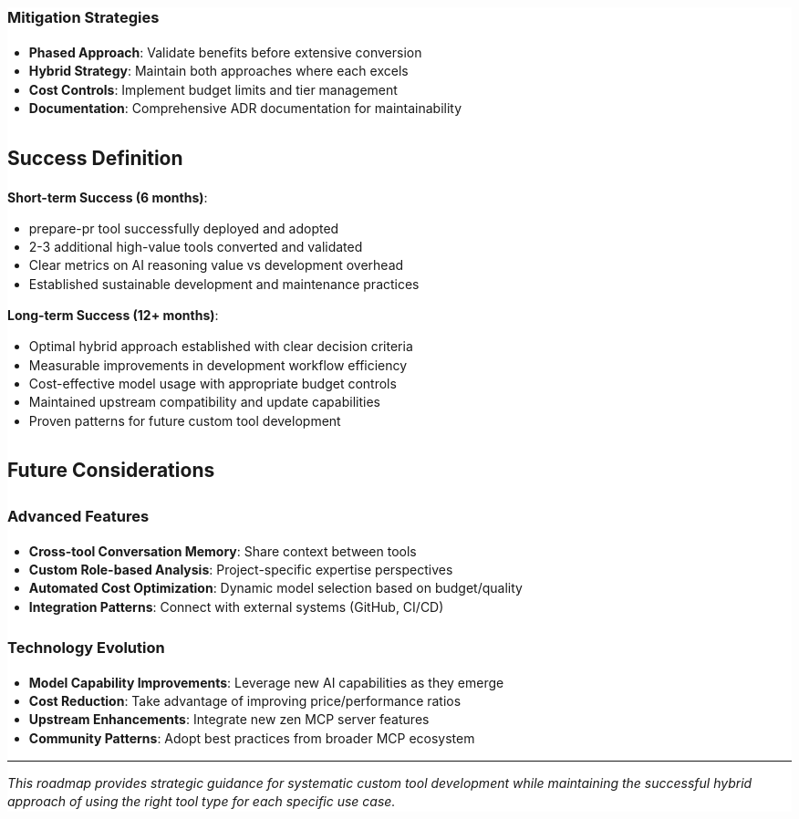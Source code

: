 ### Mitigation Strategies  
- **Phased Approach**: Validate benefits before extensive conversion
- **Hybrid Strategy**: Maintain both approaches where each excels
- **Cost Controls**: Implement budget limits and tier management
- **Documentation**: Comprehensive ADR documentation for maintainability

## Success Definition

**Short-term Success (6 months)**:
- prepare-pr tool successfully deployed and adopted
- 2-3 additional high-value tools converted and validated
- Clear metrics on AI reasoning value vs development overhead
- Established sustainable development and maintenance practices

**Long-term Success (12+ months)**:
- Optimal hybrid approach established with clear decision criteria
- Measurable improvements in development workflow efficiency
- Cost-effective model usage with appropriate budget controls
- Maintained upstream compatibility and update capabilities
- Proven patterns for future custom tool development

## Future Considerations

### Advanced Features
- **Cross-tool Conversation Memory**: Share context between tools
- **Custom Role-based Analysis**: Project-specific expertise perspectives  
- **Automated Cost Optimization**: Dynamic model selection based on budget/quality
- **Integration Patterns**: Connect with external systems (GitHub, CI/CD)

### Technology Evolution
- **Model Capability Improvements**: Leverage new AI capabilities as they emerge
- **Cost Reduction**: Take advantage of improving price/performance ratios
- **Upstream Enhancements**: Integrate new zen MCP server features
- **Community Patterns**: Adopt best practices from broader MCP ecosystem

---

*This roadmap provides strategic guidance for systematic custom tool development while maintaining the successful hybrid approach of using the right tool type for each specific use case.*